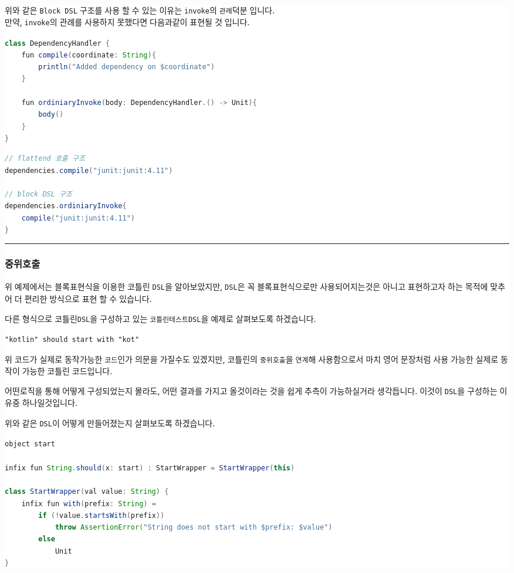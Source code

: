 위와 같은 `Block DSL` 구조를 사용 할 수 있는 이유는 `invoke`의 `관례`덕분 입니다.  
만약, `invoke`의 관례를 사용하지 못했다면 다음과같이 표현될 것 입니다.

```java
class DependencyHandler {
    fun compile(coordinate: String){
        println("Added dependency on $coordinate")
    }

    fun ordiniaryInvoke(body: DependencyHandler.() -> Unit){
        body()
    }
}
```

```gradle
// flattend 호출 구조
dependencies.compile("junit:junit:4.11")

// block DSL 구조
dependencies.ordiniaryInvoke{
    compile("junit:junit:4.11")
}
```


---

### 중위호출

위 예제에서는 블록표현식을 이용한 코틀린 `DSL`을 알아보았지만, `DSL`은 꼭 블록표현식으로만 사용되어지는것은 아니고 표현하고자 하는 목적에 맞추어 더 편리한 방식으로 표현 할 수 있습니다.  

다른 형식으로 코틀린`DSL`을 구성하고 있는 `코틀린테스트DSL`을 예제로 살펴보도록 하겠습니다.

```
"kotlin" should start with "kot"
```

위 코드가 실제로 동작가능한 `코드`인가 의문을 가질수도 있겠지만, 코틀린의 `중위호출`을 `연계`해 사용함으로서 마치 영어 문장처럼 사용 가능한 실제로 동작이 가능한 코틀린 코드입니다.  

어떤로직을 통해 어떻게 구성되었는지 몰라도, 어떤 결과를 가지고 올것이라는 것을 쉽게 추측이 가능하실거라 생각듭니다. 이것이 `DSL`을 구성하는 이유중 하나일것입니다.  

위와 같은 `DSL`이 어떻게 만들어졌는지 살펴보도록 하겠습니다.

```java
object start

infix fun String.should(x: start) : StartWrapper = StartWrapper(this)

class StartWrapper(val value: String) {
    infix fun with(prefix: String) =
        if (!value.startsWith(prefix))
            throw AssertionError("String does not start with $prefix: $value")
        else
            Unit
}

```
